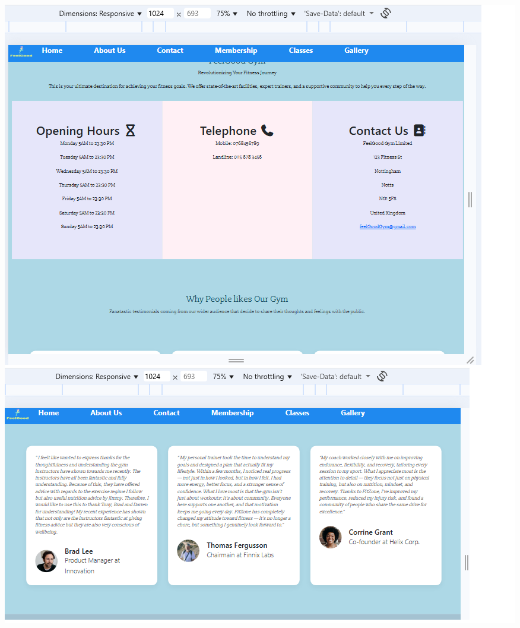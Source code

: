![home page](./assets/images/testingpart1/home/homepagelaptop2.PNG)
![home page](./assets/images/testingpart1/home/homepagelaptop3.PNG)
